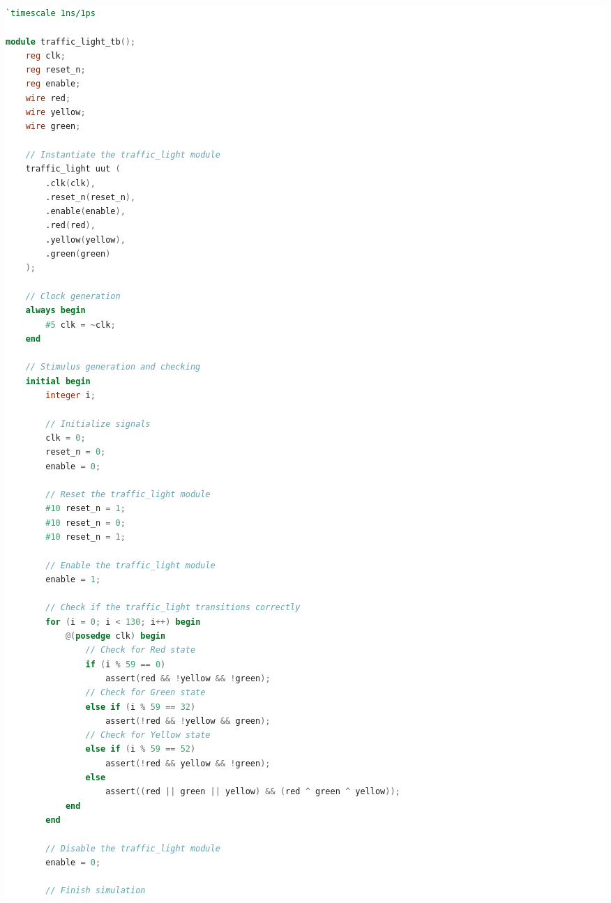 ```verilog
`timescale 1ns/1ps

module traffic_light_tb();
    reg clk;
    reg reset_n;
    reg enable;
    wire red;
    wire yellow;
    wire green;

    // Instantiate the traffic_light module
    traffic_light uut (
        .clk(clk),
        .reset_n(reset_n),
        .enable(enable),
        .red(red),
        .yellow(yellow),
        .green(green)
    );

    // Clock generation
    always begin
        #5 clk = ~clk;
    end

    // Stimulus generation and checking
    initial begin
        integer i;

        // Initialize signals
        clk = 0;
        reset_n = 0;
        enable = 0;

        // Reset the traffic_light module
        #10 reset_n = 1;
        #10 reset_n = 0;
        #10 reset_n = 1;

        // Enable the traffic_light module
        enable = 1;

        // Check if the traffic_light transitions correctly
        for (i = 0; i < 130; i++) begin
            @(posedge clk) begin
                // Check for Red state
                if (i % 59 == 0)
                    assert(red && !yellow && !green);
                // Check for Green state
                else if (i % 59 == 32)
                    assert(!red && !yellow && green);
                // Check for Yellow state
                else if (i % 59 == 52)
                    assert(!red && yellow && !green);
                else
                    assert((red || green || yellow) && (red ^ green ^ yellow));
            end
        end

        // Disable the traffic_light module
        enable = 0;

        // Finish simulation
```